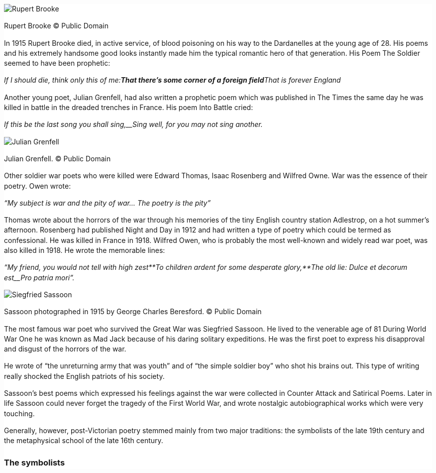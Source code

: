 ![Rupert Brooke](/images/Rupert-Brooke.jpg)

Rupert Brooke © Public Domain


In 1915 Rupert Brooke died, in active service, of blood poisoning on his way to the Dardanelles at the young age of 28. His poems and his extremely handsome good looks instantly made him the typical romantic hero of that generation. His Poem The Soldier seemed to have been prophetic:

_If I should die, think only this of me:**That there’s some corner of a foreign field**That is forever England_

Another young poet, Julian Grenfell, had also written a prophetic poem which was published in The Times the same day he was killed in battle in the dreaded trenches in France. His poem Into Battle cried:

_If this be the last song you shall sing,\_\_Sing well, for you may not sing another._

![Julian Grenfell](/images/Julian-Grenfell.jpg)

Julian Grenfell. © Public Domain


Other soldier war poets who were killed were Edward Thomas, Isaac Rosenberg and Wilfred Owne. War was the essence of their poetry. Owen wrote:

_“My subject is war and the pity of war… The poetry is the pity”_

Thomas wrote about the horrors of the war through his memories of the tiny English country station Adlestrop, on a hot summer’s afternoon. Rosenberg had published Night and Day in 1912 and had written a type of poetry which could be termed as confessional. He was killed in France in 1918. Wilfred Owen, who is probably the most well-known and widely read war poet, was also killed in 1918. He wrote the memorable lines:

_“My friend, you would not tell with high zest**To children ardent for some desperate glory,**The old lie: Dulce et decorum est\_\_Pro patria mori”._

![Siegfried Sassoon](/images/Siegfried-Sassoon.jpg)

Sassoon photographed in 1915 by George Charles Beresford. © Public Domain


The most famous war poet who survived the Great War was Siegfried Sassoon. He lived to the venerable age of 81 During World War One he was known as Mad Jack because of his daring solitary expeditions. He was the first poet to express his disapproval and disgust of the horrors of the war.

He wrote of “the unreturning army that was youth” and of “the simple soldier boy” who shot his brains out. This type of writing really shocked the English patriots of his society.

Sassoon’s best poems which expressed his feelings against the war were collected in Counter Attack and Satirical Poems. Later in life Sassoon could never forget the tragedy of the First World War, and wrote nostalgic autobiographical works which were very touching.

Generally, however, post-Victorian poetry stemmed mainly from two major traditions: the symbolists of the late 19th century and the metaphysical school of the late 16th century.

### **The symbolists**

